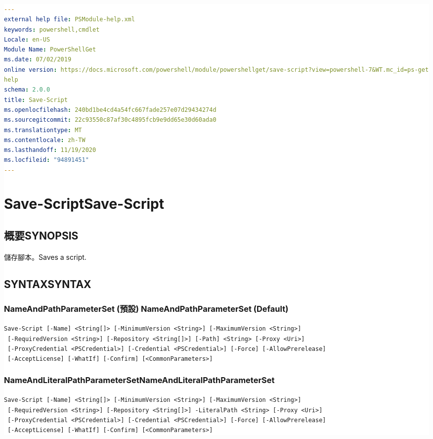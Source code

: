 ```yaml
---
external help file: PSModule-help.xml
keywords: powershell,cmdlet
Locale: en-US
Module Name: PowerShellGet
ms.date: 07/02/2019
online version: https://docs.microsoft.com/powershell/module/powershellget/save-script?view=powershell-7&WT.mc_id=ps-gethelp
schema: 2.0.0
title: Save-Script
ms.openlocfilehash: 240bd1be4cd4a54fc667fade257e07d29434274d
ms.sourcegitcommit: 22c93550c87af30c4895fcb9e9dd65e30d60ada0
ms.translationtype: MT
ms.contentlocale: zh-TW
ms.lasthandoff: 11/19/2020
ms.locfileid: "94891451"
---
```

# <span data-ttu-id="ecfc2-103">Save-Script</span><span class="sxs-lookup"><span data-stu-id="ecfc2-103">Save-Script</span></span>

## <span data-ttu-id="ecfc2-104">概要</span><span class="sxs-lookup"><span data-stu-id="ecfc2-104">SYNOPSIS</span></span>
<span data-ttu-id="ecfc2-105">儲存腳本。</span><span class="sxs-lookup"><span data-stu-id="ecfc2-105">Saves a script.</span></span>

## <span data-ttu-id="ecfc2-106">SYNTAX</span><span class="sxs-lookup"><span data-stu-id="ecfc2-106">SYNTAX</span></span>

### <span data-ttu-id="ecfc2-107">NameAndPathParameterSet (預設) </span><span class="sxs-lookup"><span data-stu-id="ecfc2-107">NameAndPathParameterSet (Default)</span></span>

```
Save-Script [-Name] <String[]> [-MinimumVersion <String>] [-MaximumVersion <String>]
 [-RequiredVersion <String>] [-Repository <String[]>] [-Path] <String> [-Proxy <Uri>]
 [-ProxyCredential <PSCredential>] [-Credential <PSCredential>] [-Force] [-AllowPrerelease]
 [-AcceptLicense] [-WhatIf] [-Confirm] [<CommonParameters>]
```

### <span data-ttu-id="ecfc2-108">NameAndLiteralPathParameterSet</span><span class="sxs-lookup"><span data-stu-id="ecfc2-108">NameAndLiteralPathParameterSet</span></span>

```
Save-Script [-Name] <String[]> [-MinimumVersion <String>] [-MaximumVersion <String>]
 [-RequiredVersion <String>] [-Repository <String[]>] -LiteralPath <String> [-Proxy <Uri>]
 [-ProxyCredential <PSCredential>] [-Credential <PSCredential>] [-Force] [-AllowPrerelease]
 [-AcceptLicense] [-WhatIf] [-Confirm] [<CommonParameters>]
```
